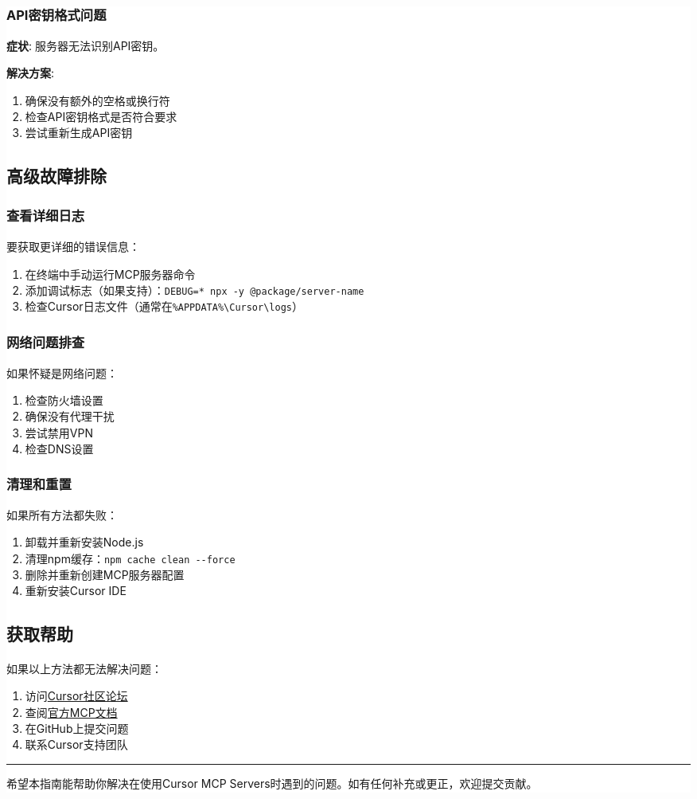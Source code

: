 ### API密钥格式问题

**症状**: 服务器无法识别API密钥。

**解决方案**:
1. 确保没有额外的空格或换行符
2. 检查API密钥格式是否符合要求
3. 尝试重新生成API密钥

## 高级故障排除

### 查看详细日志

要获取更详细的错误信息：

1. 在终端中手动运行MCP服务器命令
2. 添加调试标志（如果支持）：`DEBUG=* npx -y @package/server-name`
3. 检查Cursor日志文件（通常在`%APPDATA%\Cursor\logs`）

### 网络问题排查

如果怀疑是网络问题：

1. 检查防火墙设置
2. 确保没有代理干扰
3. 尝试禁用VPN
4. 检查DNS设置

### 清理和重置

如果所有方法都失败：

1. 卸载并重新安装Node.js
2. 清理npm缓存：`npm cache clean --force`
3. 删除并重新创建MCP服务器配置
4. 重新安装Cursor IDE

## 获取帮助

如果以上方法都无法解决问题：

1. 访问[Cursor社区论坛](https://forum.cursor.com)
2. 查阅[官方MCP文档](https://cursor.sh/docs/mcp)
3. 在GitHub上提交问题
4. 联系Cursor支持团队

---

希望本指南能帮助你解决在使用Cursor MCP Servers时遇到的问题。如有任何补充或更正，欢迎提交贡献。
